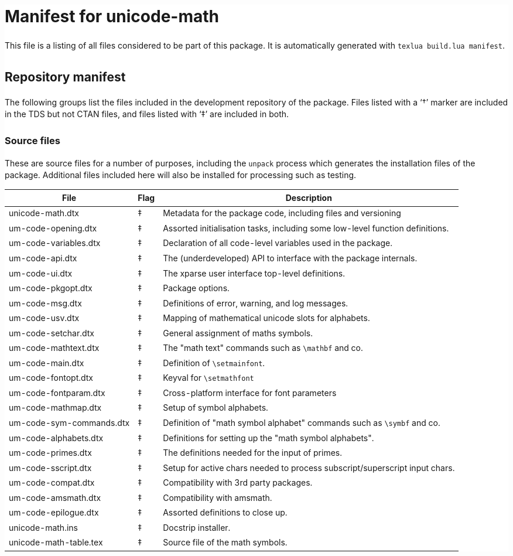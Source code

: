 # Manifest for unicode-math

This file is a listing of all files considered to be part of this package.
It is automatically generated with `texlua build.lua manifest`.


## Repository manifest

The following groups list the files included in the development repository of the package.
Files listed with a ‘†’ marker are included in the TDS but not CTAN files, and files listed
with ‘‡’ are included in both.

### Source files

These are source files for a number of purposes, including the `unpack` process which
generates the installation files of the package. Additional files included here will also
be installed for processing such as testing.

 | File                     | Flag | Description                                                                   |
 | ---                      | ---  | ---                                                                           |
 | unicode-math.dtx         | ‡    | Metadata for the package code, including files and versioning                 |
 | um-code-opening.dtx      | ‡    | Assorted initialisation tasks, including some low-level function definitions. |
 | um-code-variables.dtx    | ‡    | Declaration of all code-level variables used in the package.                  |
 | um-code-api.dtx          | ‡    | The (underdeveloped) API to interface with the package internals.             |
 | um-code-ui.dtx           | ‡    | The xparse user interface top-level definitions.                              |
 | um-code-pkgopt.dtx       | ‡    | Package options.                                                              |
 | um-code-msg.dtx          | ‡    | Definitions of error, warning, and log messages.                              |
 | um-code-usv.dtx          | ‡    | Mapping of mathematical unicode slots for alphabets.                          |
 | um-code-setchar.dtx      | ‡    | General assignment of maths symbols.                                          |
 | um-code-mathtext.dtx     | ‡    | The "math text" commands such as `\mathbf` and co.                            |
 | um-code-main.dtx         | ‡    | Definition of `\setmainfont`.                                                 |
 | um-code-fontopt.dtx      | ‡    | Keyval for `\setmathfont`                                                     |
 | um-code-fontparam.dtx    | ‡    | Cross-platform interface for font parameters                                  |
 | um-code-mathmap.dtx      | ‡    | Setup of symbol alphabets.                                                    |
 | um-code-sym-commands.dtx | ‡    | Definition of "math symbol alphabet" commands such as `\symbf` and co.        |
 | um-code-alphabets.dtx    | ‡    | Definitions for setting up the "math symbol alphabets".                       |
 | um-code-primes.dtx       | ‡    | The definitions needed for the input of primes.                               |
 | um-code-sscript.dtx      | ‡    | Setup for active chars needed to process subscript/superscript input chars.   |
 | um-code-compat.dtx       | ‡    | Compatibility with 3rd party packages.                                        |
 | um-code-amsmath.dtx      | ‡    | Compatibility with amsmath.                                                   |
 | um-code-epilogue.dtx     | ‡    | Assorted definitions to close up.                                             |
 | unicode-math.ins         | ‡    | Docstrip installer.                                                           |
 | unicode-math-table.tex   | ‡    | Source file of the math symbols.                                              |
